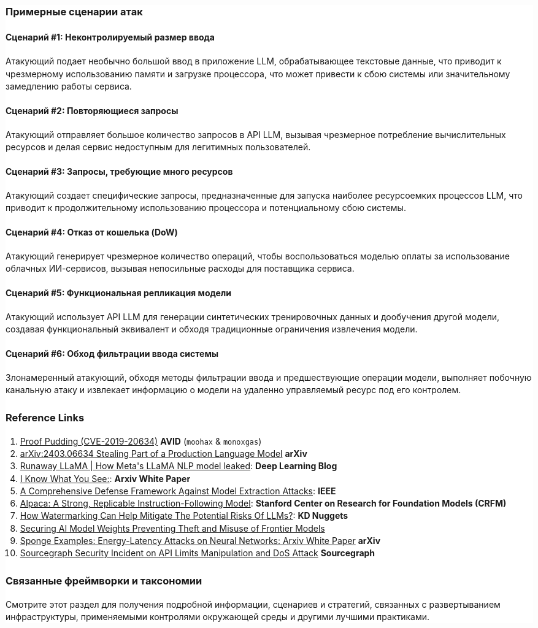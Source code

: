 ### Примерные сценарии атак

#### Сценарий #1: Неконтролируемый размер ввода
  Атакующий подает необычно большой ввод в приложение LLM, обрабатывающее текстовые данные, что приводит к чрезмерному использованию памяти и загрузке процессора, что может привести к сбою системы или значительному замедлению работы сервиса.
#### Сценарий #2: Повторяющиеся запросы
  Атакующий отправляет большое количество запросов в API LLM, вызывая чрезмерное потребление вычислительных ресурсов и делая сервис недоступным для легитимных пользователей.
#### Сценарий #3: Запросы, требующие много ресурсов
  Атакующий создает специфические запросы, предназначенные для запуска наиболее ресурсоемких процессов LLM, что приводит к продолжительному использованию процессора и потенциальному сбою системы.
#### Сценарий #4: Отказ от кошелька (DoW)
  Атакующий генерирует чрезмерное количество операций, чтобы воспользоваться моделью оплаты за использование облачных ИИ-сервисов, вызывая непосильные расходы для поставщика сервиса.
#### Сценарий #5: Функциональная репликация модели
  Атакующий использует API LLM для генерации синтетических тренировочных данных и дообучения другой модели, создавая функциональный эквивалент и обходя традиционные ограничения извлечения модели.
#### Сценарий #6: Обход фильтрации ввода системы
  Злонамеренный атакующий, обходя методы фильтрации ввода и предшествующие операции модели, выполняет побочную канальную атаку и извлекает информацию о модели на удаленно управляемый ресурс под его контролем.

### Reference Links

1. [Proof Pudding (CVE-2019-20634)](https://avidml.org/database/avid-2023-v009/) **AVID** (`moohax` & `monoxgas`)
2. [arXiv:2403.06634 Stealing Part of a Production Language Model](https://arxiv.org/abs/2403.06634) **arXiv**
3. [Runaway LLaMA | How Meta's LLaMA NLP model leaked](https://www.deeplearning.ai/the-batch/how-metas-llama-nlp-model-leaked/): **Deep Learning Blog**
4. [I Know What You See:](https://arxiv.org/pdf/1803.05847.pdf): **Arxiv White Paper**
5. [A Comprehensive Defense Framework Against Model Extraction Attacks](https://ieeexplore.ieee.org/document/10080996): **IEEE**
6. [Alpaca: A Strong, Replicable Instruction-Following Model](https://crfm.stanford.edu/2023/03/13/alpaca.html): **Stanford Center on Research for Foundation Models (CRFM)**
7. [How Watermarking Can Help Mitigate The Potential Risks Of LLMs?](https://www.kdnuggets.com/2023/03/watermarking-help-mitigate-potential-risks-llms.html): **KD Nuggets**
8. [Securing AI Model Weights Preventing Theft and Misuse of Frontier Models](https://www.rand.org/content/dam/rand/pubs/research_reports/RRA2800/RRA2849-1/RAND_RRA2849-1.pdf)
9. [Sponge Examples: Energy-Latency Attacks on Neural Networks: Arxiv White Paper](https://arxiv.org/abs/2006.03463) **arXiv**
10. [Sourcegraph Security Incident on API Limits Manipulation and DoS Attack](https://about.sourcegraph.com/blog/security-update-august-2023) **Sourcegraph**

### Связанные фреймворки и таксономии

Смотрите этот раздел для получения подробной информации, сценариев и стратегий, связанных с развертыванием инфраструктуры, применяемыми контролями окружающей среды и другими лучшими практиками.  

